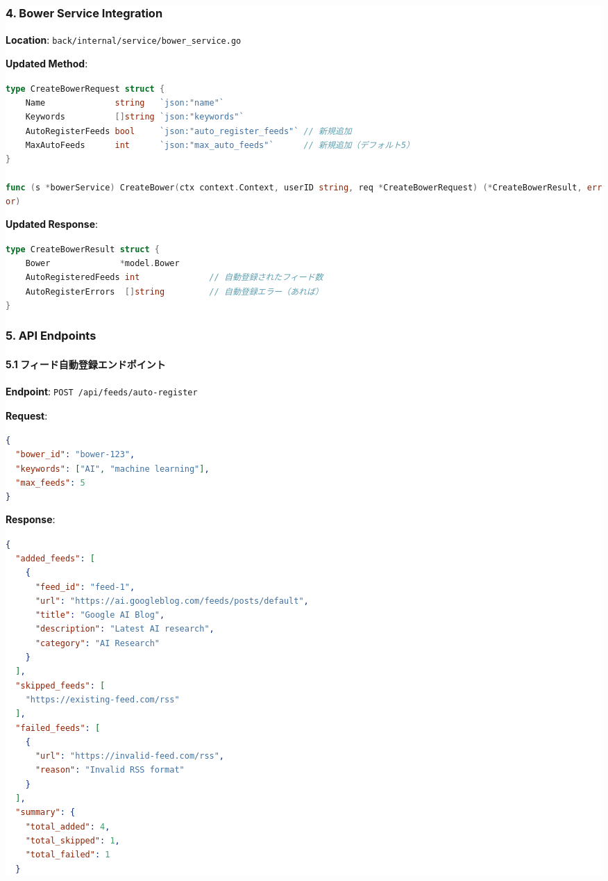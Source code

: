### 4. Bower Service Integration

**Location**: `back/internal/service/bower_service.go`

**Updated Method**:
```go
type CreateBowerRequest struct {
    Name              string   `json:"name"`
    Keywords          []string `json:"keywords"`
    AutoRegisterFeeds bool     `json:"auto_register_feeds"` // 新規追加
    MaxAutoFeeds      int      `json:"max_auto_feeds"`      // 新規追加（デフォルト5）
}

func (s *bowerService) CreateBower(ctx context.Context, userID string, req *CreateBowerRequest) (*CreateBowerResult, error)
```

**Updated Response**:
```go
type CreateBowerResult struct {
    Bower              *model.Bower
    AutoRegisteredFeeds int              // 自動登録されたフィード数
    AutoRegisterErrors  []string         // 自動登録エラー（あれば）
}
```

### 5. API Endpoints

#### 5.1 フィード自動登録エンドポイント

**Endpoint**: `POST /api/feeds/auto-register`

**Request**:
```json
{
  "bower_id": "bower-123",
  "keywords": ["AI", "machine learning"],
  "max_feeds": 5
}
```

**Response**:
```json
{
  "added_feeds": [
    {
      "feed_id": "feed-1",
      "url": "https://ai.googleblog.com/feeds/posts/default",
      "title": "Google AI Blog",
      "description": "Latest AI research",
      "category": "AI Research"
    }
  ],
  "skipped_feeds": [
    "https://existing-feed.com/rss"
  ],
  "failed_feeds": [
    {
      "url": "https://invalid-feed.com/rss",
      "reason": "Invalid RSS format"
    }
  ],
  "summary": {
    "total_added": 4,
    "total_skipped": 1,
    "total_failed": 1
  }
```